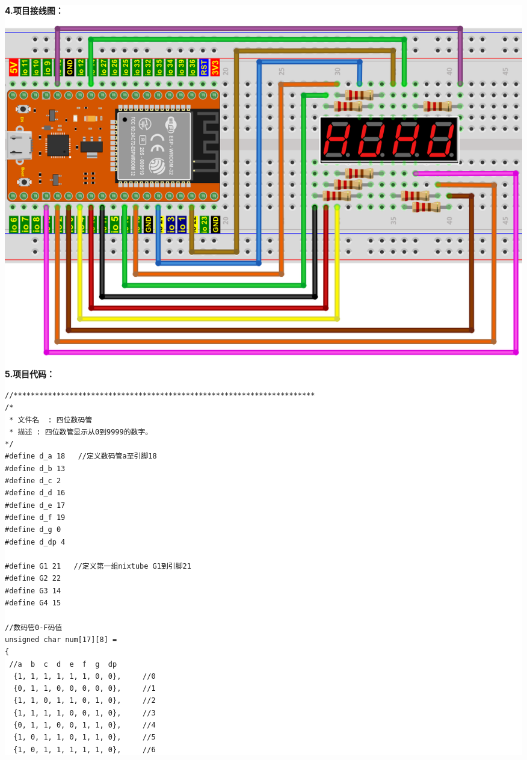 **4.项目接线图：**

![图片不存在](./Arduino/media/b34ecf777f13629448cd300a8c33e39c.png)

**5.项目代码：**


```
//**********************************************************************
/* 
 * 文件名  : 四位数码管
 * 描述 : 四位数管显示从0到9999的数字。
*/
#define d_a 18   //定义数码管a至引脚18
#define d_b 13
#define d_c 2
#define d_d 16
#define d_e 17
#define d_f 19
#define d_g 0
#define d_dp 4

#define G1 21   //定义第一组nixtube G1到引脚21
#define G2 22
#define G3 14
#define G4 15

//数码管0-F码值
unsigned char num[17][8] =
{
 //a  b  c  d  e  f  g  dp 
  {1, 1, 1, 1, 1, 1, 0, 0},     //0
  {0, 1, 1, 0, 0, 0, 0, 0},     //1
  {1, 1, 0, 1, 1, 0, 1, 0},     //2
  {1, 1, 1, 1, 0, 0, 1, 0},     //3
  {0, 1, 1, 0, 0, 1, 1, 0},     //4
  {1, 0, 1, 1, 0, 1, 1, 0},     //5
  {1, 0, 1, 1, 1, 1, 1, 0},     //6
```